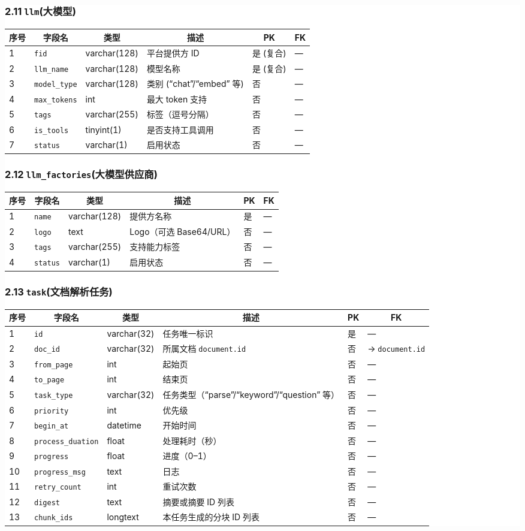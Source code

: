 ### 2.11 `llm`(大模型)

| 序号 | 字段名       | 类型         | 描述                     | PK        | FK   |
| ---- | ------------ | ------------ | ------------------------ | --------- | ---- |
| 1    | `fid`        | varchar(128) | 平台提供方 ID            | 是 (复合) | —    |
| 2    | `llm_name`   | varchar(128) | 模型名称                 | 是 (复合) | —    |
| 3    | `model_type` | varchar(128) | 类别 (“chat”/“embed” 等) | 否        | —    |
| 4    | `max_tokens` | int          | 最大 token 支持          | 否        | —    |
| 5    | `tags`       | varchar(255) | 标签（逗号分隔）         | 否        | —    |
| 6    | `is_tools`   | tinyint(1)   | 是否支持工具调用         | 否        | —    |
| 7    | `status`     | varchar(1)   | 启用状态                 | 否        | —    |

### 2.12 `llm_factories`(大模型供应商)

| 序号 | 字段名   | 类型         | 描述                    | PK   | FK   |
| ---- | -------- | ------------ | ----------------------- | ---- | ---- |
| 1    | `name`   | varchar(128) | 提供方名称              | 是   | —    |
| 2    | `logo`   | text         | Logo（可选 Base64/URL） | 否   | —    |
| 3    | `tags`   | varchar(255) | 支持能力标签            | 否   | —    |
| 4    | `status` | varchar(1)   | 启用状态                | 否   | —    |

### 2.13 `task`(文档解析任务)

| 序号 | 字段名            | 类型        | 描述                                        | PK   | FK              |
| ---- | ----------------- | ----------- | ------------------------------------------- | ---- | --------------- |
| 1    | `id`              | varchar(32) | 任务唯一标识                                | 是   | —               |
| 2    | `doc_id`          | varchar(32) | 所属文档 `document.id`                      | 否   | → `document.id` |
| 3    | `from_page`       | int         | 起始页                                      | 否   | —               |
| 4    | `to_page`         | int         | 结束页                                      | 否   | —               |
| 5    | `task_type`       | varchar(32) | 任务类型（“parse”/“keyword”/“question” 等） | 否   | —               |
| 6    | `priority`        | int         | 优先级                                      | 否   | —               |
| 7    | `begin_at`        | datetime    | 开始时间                                    | 否   | —               |
| 8    | `process_duation` | float       | 处理耗时（秒）                              | 否   | —               |
| 9    | `progress`        | float       | 进度（0–1）                                 | 否   | —               |
| 10   | `progress_msg`    | text        | 日志                                        | 否   | —               |
| 11   | `retry_count`     | int         | 重试次数                                    | 否   | —               |
| 12   | `digest`          | text        | 摘要或摘要 ID 列表                          | 否   | —               |
| 13   | `chunk_ids`       | longtext    | 本任务生成的分块 ID 列表                    | 否   | —               |
